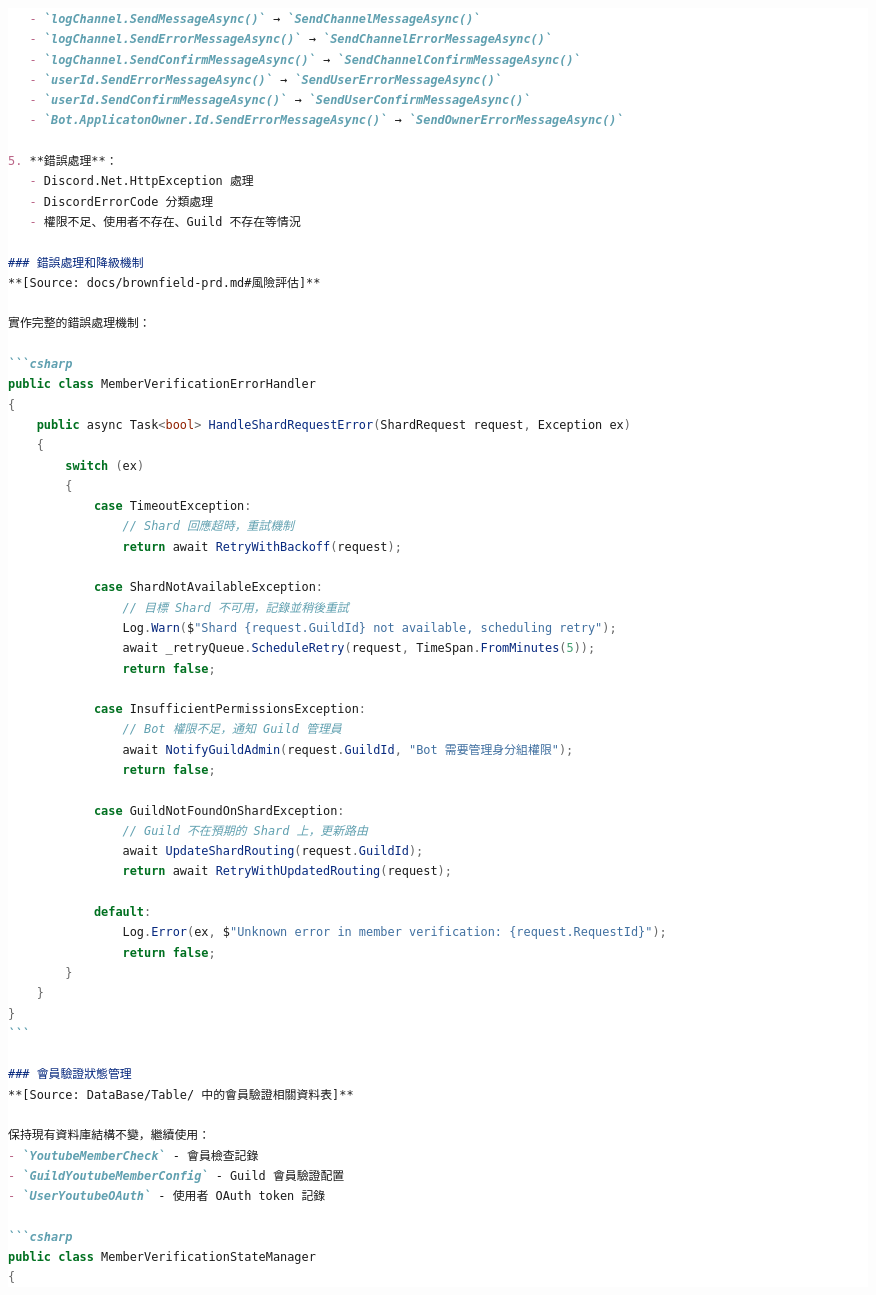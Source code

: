 ````markdown
   - `logChannel.SendMessageAsync()` → `SendChannelMessageAsync()`
   - `logChannel.SendErrorMessageAsync()` → `SendChannelErrorMessageAsync()`
   - `logChannel.SendConfirmMessageAsync()` → `SendChannelConfirmMessageAsync()`
   - `userId.SendErrorMessageAsync()` → `SendUserErrorMessageAsync()`
   - `userId.SendConfirmMessageAsync()` → `SendUserConfirmMessageAsync()`
   - `Bot.ApplicatonOwner.Id.SendErrorMessageAsync()` → `SendOwnerErrorMessageAsync()`

5. **錯誤處理**：
   - Discord.Net.HttpException 處理
   - DiscordErrorCode 分類處理
   - 權限不足、使用者不存在、Guild 不存在等情況

### 錯誤處理和降級機制
**[Source: docs/brownfield-prd.md#風險評估]**

實作完整的錯誤處理機制：

```csharp
public class MemberVerificationErrorHandler
{
    public async Task<bool> HandleShardRequestError(ShardRequest request, Exception ex)
    {
        switch (ex)
        {
            case TimeoutException:
                // Shard 回應超時，重試機制
                return await RetryWithBackoff(request);
                
            case ShardNotAvailableException:
                // 目標 Shard 不可用，記錄並稍後重試
                Log.Warn($"Shard {request.GuildId} not available, scheduling retry");
                await _retryQueue.ScheduleRetry(request, TimeSpan.FromMinutes(5));
                return false;
                
            case InsufficientPermissionsException:
                // Bot 權限不足，通知 Guild 管理員
                await NotifyGuildAdmin(request.GuildId, "Bot 需要管理身分組權限");
                return false;
                
            case GuildNotFoundOnShardException:
                // Guild 不在預期的 Shard 上，更新路由
                await UpdateShardRouting(request.GuildId);
                return await RetryWithUpdatedRouting(request);
                
            default:
                Log.Error(ex, $"Unknown error in member verification: {request.RequestId}");
                return false;
        }
    }
}
```

### 會員驗證狀態管理
**[Source: DataBase/Table/ 中的會員驗證相關資料表]**

保持現有資料庫結構不變，繼續使用：
- `YoutubeMemberCheck` - 會員檢查記錄
- `GuildYoutubeMemberConfig` - Guild 會員驗證配置
- `UserYoutubeOAuth` - 使用者 OAuth token 記錄

```csharp
public class MemberVerificationStateManager  
{
````